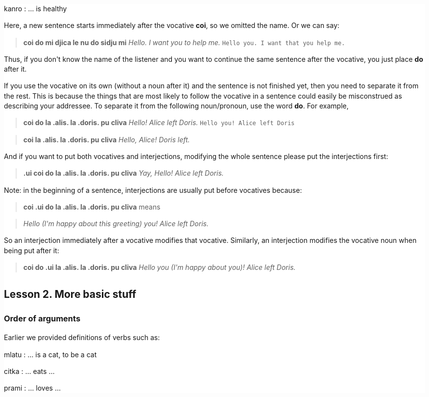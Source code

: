 kanro
: … is healthy

Here, a new sentence starts immediately after the vocative **coi**, so we omitted the name. Or we can say:

> **coi do mi djica le nu do sidju mi**
> _Hello. I want you to help me._
> `Hello you. I want that you help me.`

Thus, if you don't know the name of the listener and you want to continue the same sentence after the vocative, you just place **do** after it.

If you use the vocative on its own (without a noun after it) and the sentence is not finished yet, then you need to separate it from the rest. This is because the things that are most likely to follow the vocative in a sentence could easily be misconstrued as describing your addressee. To separate it from the following noun/pronoun, use the word **do**. For example,

> **coi do la .alis. la .doris. pu cliva**
> _Hello! Alice left Doris._
> `Hello you! Alice left Doris`



> **coi la .alis. la .doris. pu cliva**
> _Hello, Alice! Doris left._

And if you want to put both vocatives and interjections, modifying the whole sentence please put the interjections first:

> **.ui coi do la .alis. la .doris. pu cliva**
> _Yay, Hello! Alice left Doris._

Note: in the beginning of a sentence, interjections are usually put before vocatives because:

> **coi .ui do la .alis. la .doris. pu cliva** means

> _Hello (I'm happy about this greeting) you! Alice left Doris._

So an interjection immediately after a vocative modifies that vocative. Similarly, an interjection modifies the vocative noun when being put after it:

> **coi do .ui la .alis. la .doris. pu cliva**
> _Hello you (I'm happy about you)! Alice left Doris._

## Lesson 2. More basic stuff

### Order of arguments

Earlier we provided definitions of verbs such as:

mlatu
: … is a cat, to be a cat

citka
: … eats …

prami
: … loves …
